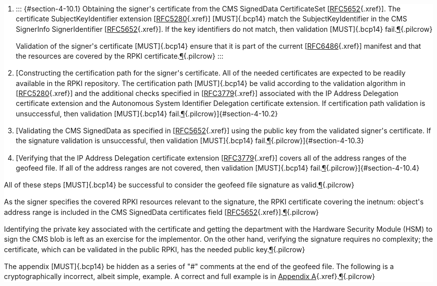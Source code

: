 1.  ::: {#section-4-10.1}
    Obtaining the signer\'s certificate from the CMS SignedData
    CertificateSet \[[RFC5652](#RFC5652){.xref}\]. The certificate
    SubjectKeyIdentifier extension \[[RFC5280](#RFC5280){.xref}\]
    [MUST]{.bcp14} match the SubjectKeyIdentifier in the CMS SignerInfo
    SignerIdentifier \[[RFC5652](#RFC5652){.xref}\]. If the key
    identifiers do not match, then validation [MUST]{.bcp14}
    fail.[¶](#section-4-10.1.1){.pilcrow}

    Validation of the signer\'s certificate [MUST]{.bcp14} ensure that
    it is part of the current \[[RFC6486](#RFC6486){.xref}\] manifest
    and that the resources are covered by the RPKI
    certificate.[¶](#section-4-10.1.2){.pilcrow}
    :::

2.  [Constructing the certification path for the signer\'s certificate.
    All of the needed certificates are expected to be readily available
    in the RPKI repository. The certification path [MUST]{.bcp14} be
    valid according to the validation algorithm in
    \[[RFC5280](#RFC5280){.xref}\] and the additional checks specified
    in \[[RFC3779](#RFC3779){.xref}\] associated with the IP Address
    Delegation certificate extension and the Autonomous System
    Identifier Delegation certificate extension. If certification path
    validation is unsuccessful, then validation [MUST]{.bcp14}
    fail.[¶](#section-4-10.2){.pilcrow}]{#section-4-10.2}

3.  [Validating the CMS SignedData as specified in
    \[[RFC5652](#RFC5652){.xref}\] using the public key from the
    validated signer\'s certificate. If the signature validation is
    unsuccessful, then validation [MUST]{.bcp14}
    fail.[¶](#section-4-10.3){.pilcrow}]{#section-4-10.3}

4.  [Verifying that the IP Address Delegation certificate extension
    \[[RFC3779](#RFC3779){.xref}\] covers all of the address ranges of
    the geofeed file. If all of the address ranges are not covered, then
    validation [MUST]{.bcp14}
    fail.[¶](#section-4-10.4){.pilcrow}]{#section-4-10.4}

All of these steps [MUST]{.bcp14} be successful to consider the geofeed
file signature as valid.[¶](#section-4-11){.pilcrow}

As the signer specifies the covered RPKI resources relevant to the
signature, the RPKI certificate covering the inetnum: object\'s address
range is included in the CMS SignedData certificates field
\[[RFC5652](#RFC5652){.xref}\].[¶](#section-4-12){.pilcrow}

Identifying the private key associated with the certificate and getting
the department with the Hardware Security Module (HSM) to sign the CMS
blob is left as an exercise for the implementor. On the other hand,
verifying the signature requires no complexity; the certificate, which
can be validated in the public RPKI, has the needed public
key.[¶](#section-4-13){.pilcrow}

The appendix [MUST]{.bcp14} be hidden as a series of \"#\" comments at
the end of the geofeed file. The following is a cryptographically
incorrect, albeit simple, example. A correct and full example is in
[Appendix A](#example){.xref}.[¶](#section-4-14){.pilcrow}
